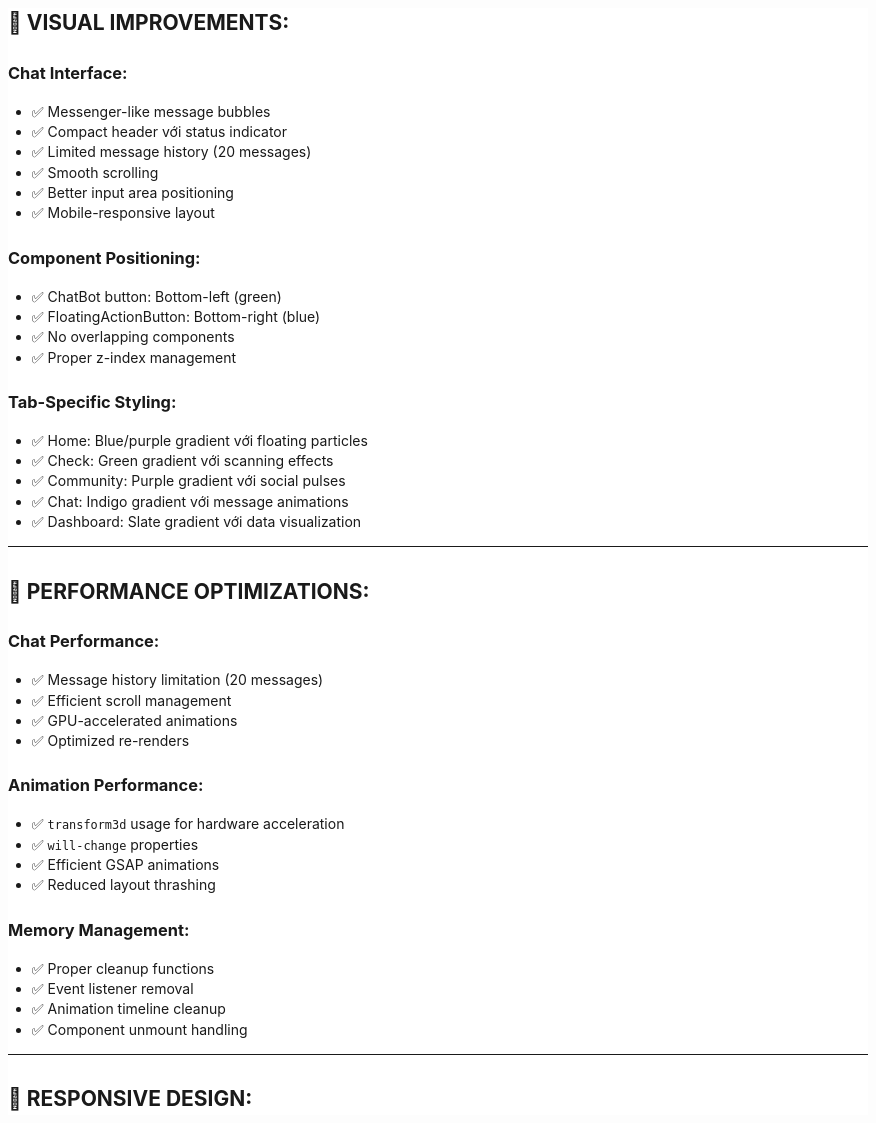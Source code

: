 
## 🎨 **VISUAL IMPROVEMENTS:**

### **Chat Interface:**
- ✅ Messenger-like message bubbles
- ✅ Compact header với status indicator
- ✅ Limited message history (20 messages)
- ✅ Smooth scrolling
- ✅ Better input area positioning
- ✅ Mobile-responsive layout

### **Component Positioning:**
- ✅ ChatBot button: Bottom-left (green)
- ✅ FloatingActionButton: Bottom-right (blue)
- ✅ No overlapping components
- ✅ Proper z-index management

### **Tab-Specific Styling:**
- ✅ Home: Blue/purple gradient với floating particles
- ✅ Check: Green gradient với scanning effects
- ✅ Community: Purple gradient với social pulses
- ✅ Chat: Indigo gradient với message animations
- ✅ Dashboard: Slate gradient với data visualization

---

## 🚀 **PERFORMANCE OPTIMIZATIONS:**

### **Chat Performance:**
- ✅ Message history limitation (20 messages)
- ✅ Efficient scroll management
- ✅ GPU-accelerated animations
- ✅ Optimized re-renders

### **Animation Performance:**
- ✅ `transform3d` usage for hardware acceleration
- ✅ `will-change` properties
- ✅ Efficient GSAP animations
- ✅ Reduced layout thrashing

### **Memory Management:**
- ✅ Proper cleanup functions
- ✅ Event listener removal
- ✅ Animation timeline cleanup
- ✅ Component unmount handling

---

## 📱 **RESPONSIVE DESIGN:**
